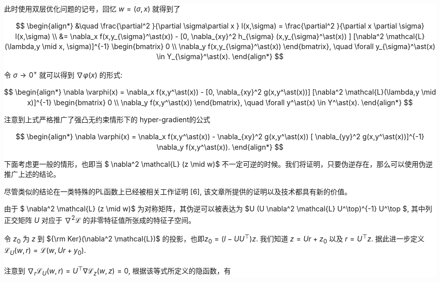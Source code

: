 

此时使用双层优化问题的记号，回忆 $w = (\sigma,x)$ 就得到了



$$
\begin{align*}
&\quad  \frac{\partial^2 }{\partial \sigma\partial x } l(x,\sigma)  =  \frac{\partial^2 }{\partial x  \partial \sigma} l(x,\sigma) \\
&= \nabla_x f(x,y_{\sigma}^\ast(x)) - [0, \nabla_{xy}^2 h_{\sigma} (x,y_{\sigma}^\ast(x)) ] [\nabla^2 \mathcal{L}(\lambda,y \mid x, \sigma)]^{-1} 
\begin{bmatrix}
0 \\
\nabla_y f(x,y_{\sigma}^\ast(x))
\end{bmatrix}, \quad \forall y_{\sigma}^\ast(x) \in Y_{\sigma}^\ast(x).
\end{align*}
$$



令 $\sigma  \rightarrow 0^+$ 就可以得到 $\nabla \varphi(x)$ 的形式:




$$
\begin{align*}
\nabla \varphi(x) = \nabla_x f(x,y^\ast(x)) - [0, \nabla_{xy}^2 g(x,y^\ast(x))] [\nabla^2 \mathcal{L}(\lambda,y \mid x)]^{-1} 
\begin{bmatrix}
0 \\
\nabla_y f(x,y^\ast(x))
\end{bmatrix}, \quad \forall y^\ast(x) \in Y^\ast(x).
\end{align*}
$$


注意到上式严格推广了强凸无约束情形下的 hyper-gradient的公式



$$
\begin{align*}
\nabla \varphi(x) = \nabla_x f(x,y^\ast(x)) - \nabla_{xy}^2 g(x,y^\ast(x)) [ \nabla_{yy}^2 g(x,y^\ast(x))]^{-1} \nabla_y f(x,y^\ast(x)).
\end{align*}
$$



下面考虑更一般的情形，也即当  $ \nabla^2 \mathcal{L} (z \mid w)$ 不一定可逆的时候。我们将证明，只要伪逆存在，那么可以使用伪逆推广上述的结论。

尽管类似的结论在一类特殊的PL函数上已经被相关工作证明 [6], 该文章所提供的证明以及技术都具有新的价值。

由于  $ \nabla^2 \mathcal{L} (z \mid w)$ 为对称矩阵，其伪逆可以被表达为 $U (U \nabla^2 \mathcal{L} U^\top)^{-1} U^\top $, 其中列正交矩阵 $U$ 对应于 $\nabla^2 \mathcal{L}$ 的非零特征值所张成的特征子空间。

令 $z_0$ 为 $z$ 到 ${\rm Ker}(\nabla^2 \mathcal{L})$  的投影，也即$z_0 = (I- UU^\top) z$. 我们知道 $z = U r + z_0$ 以及 $r = U^\top z$. 据此进一步定义 $\mathcal{L}_U(w,r) = \mathcal{L}(w, Ur + y_0)$.

注意到 $\nabla_r \mathcal{L}_U(w,r) = U^\top \nabla \mathcal{L}_z(w, z) = 0$, 根据该等式所定义的隐函数，有
